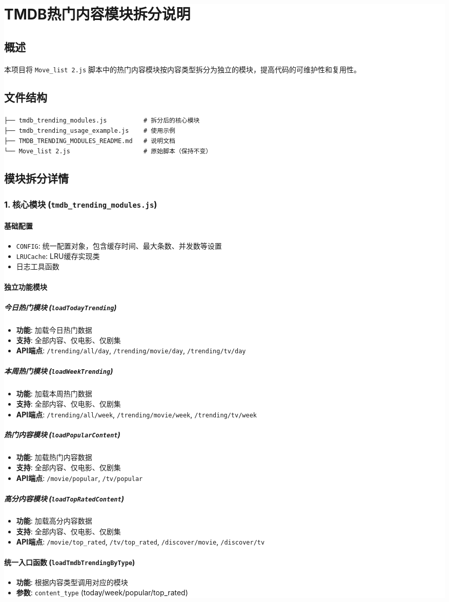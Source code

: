 # TMDB热门内容模块拆分说明

## 概述

本项目将 `Move_list 2.js` 脚本中的热门内容模块按内容类型拆分为独立的模块，提高代码的可维护性和复用性。

## 文件结构

```
├── tmdb_trending_modules.js          # 拆分后的核心模块
├── tmdb_trending_usage_example.js    # 使用示例
├── TMDB_TRENDING_MODULES_README.md   # 说明文档
└── Move_list 2.js                    # 原始脚本（保持不变）
```

## 模块拆分详情

### 1. 核心模块 (`tmdb_trending_modules.js`)

#### 基础配置
- `CONFIG`: 统一配置对象，包含缓存时间、最大条数、并发数等设置
- `LRUCache`: LRU缓存实现类
- 日志工具函数

#### 独立功能模块

##### 今日热门模块 (`loadTodayTrending`)
- **功能**: 加载今日热门数据
- **支持**: 全部内容、仅电影、仅剧集
- **API端点**: `/trending/all/day`, `/trending/movie/day`, `/trending/tv/day`

##### 本周热门模块 (`loadWeekTrending`)
- **功能**: 加载本周热门数据
- **支持**: 全部内容、仅电影、仅剧集
- **API端点**: `/trending/all/week`, `/trending/movie/week`, `/trending/tv/week`

##### 热门内容模块 (`loadPopularContent`)
- **功能**: 加载热门内容数据
- **支持**: 全部内容、仅电影、仅剧集
- **API端点**: `/movie/popular`, `/tv/popular`

##### 高分内容模块 (`loadTopRatedContent`)
- **功能**: 加载高分内容数据
- **支持**: 全部内容、仅电影、仅剧集
- **API端点**: `/movie/top_rated`, `/tv/top_rated`, `/discover/movie`, `/discover/tv`

#### 统一入口函数 (`loadTmdbTrendingByType`)
- **功能**: 根据内容类型调用对应的模块
- **参数**: `content_type` (today/week/popular/top_rated)
